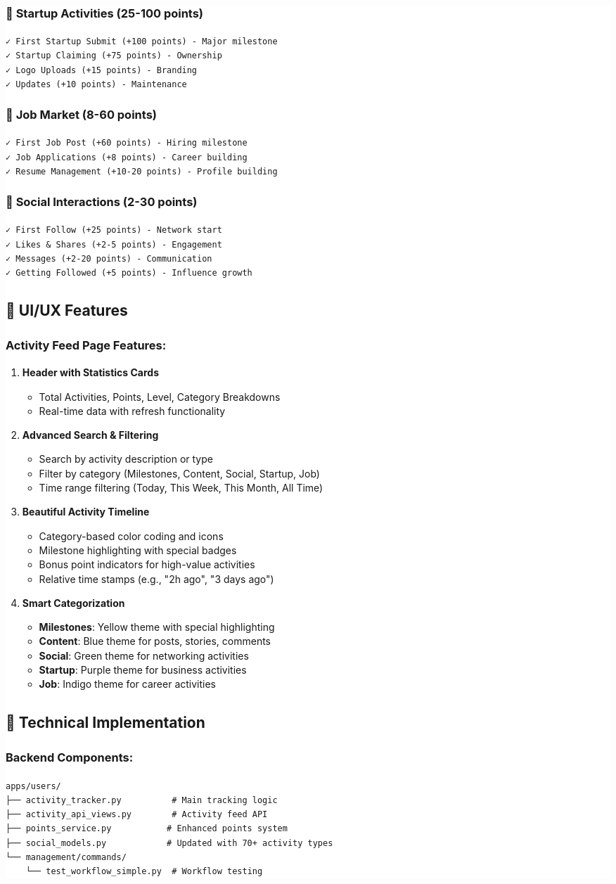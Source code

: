 ### 🚀 **Startup Activities (25-100 points)**
```
✓ First Startup Submit (+100 points) - Major milestone
✓ Startup Claiming (+75 points) - Ownership
✓ Logo Uploads (+15 points) - Branding
✓ Updates (+10 points) - Maintenance
```

### 💼 **Job Market (8-60 points)**
```
✓ First Job Post (+60 points) - Hiring milestone
✓ Job Applications (+8 points) - Career building
✓ Resume Management (+10-20 points) - Profile building
```

### 🤝 **Social Interactions (2-30 points)**
```
✓ First Follow (+25 points) - Network start
✓ Likes & Shares (+2-5 points) - Engagement
✓ Messages (+2-20 points) - Communication
✓ Getting Followed (+5 points) - Influence growth
```

## 🎨 UI/UX Features

### **Activity Feed Page Features:**
1. **Header with Statistics Cards**
   - Total Activities, Points, Level, Category Breakdowns
   - Real-time data with refresh functionality

2. **Advanced Search & Filtering**
   - Search by activity description or type
   - Filter by category (Milestones, Content, Social, Startup, Job)
   - Time range filtering (Today, This Week, This Month, All Time)

3. **Beautiful Activity Timeline**
   - Category-based color coding and icons
   - Milestone highlighting with special badges
   - Bonus point indicators for high-value activities
   - Relative time stamps (e.g., "2h ago", "3 days ago")

4. **Smart Categorization**
   - **Milestones**: Yellow theme with special highlighting
   - **Content**: Blue theme for posts, stories, comments
   - **Social**: Green theme for networking activities
   - **Startup**: Purple theme for business activities
   - **Job**: Indigo theme for career activities

## 🔧 Technical Implementation

### **Backend Components:**
```
apps/users/
├── activity_tracker.py          # Main tracking logic
├── activity_api_views.py        # Activity feed API
├── points_service.py           # Enhanced points system
├── social_models.py            # Updated with 70+ activity types
└── management/commands/
    └── test_workflow_simple.py  # Workflow testing
```
